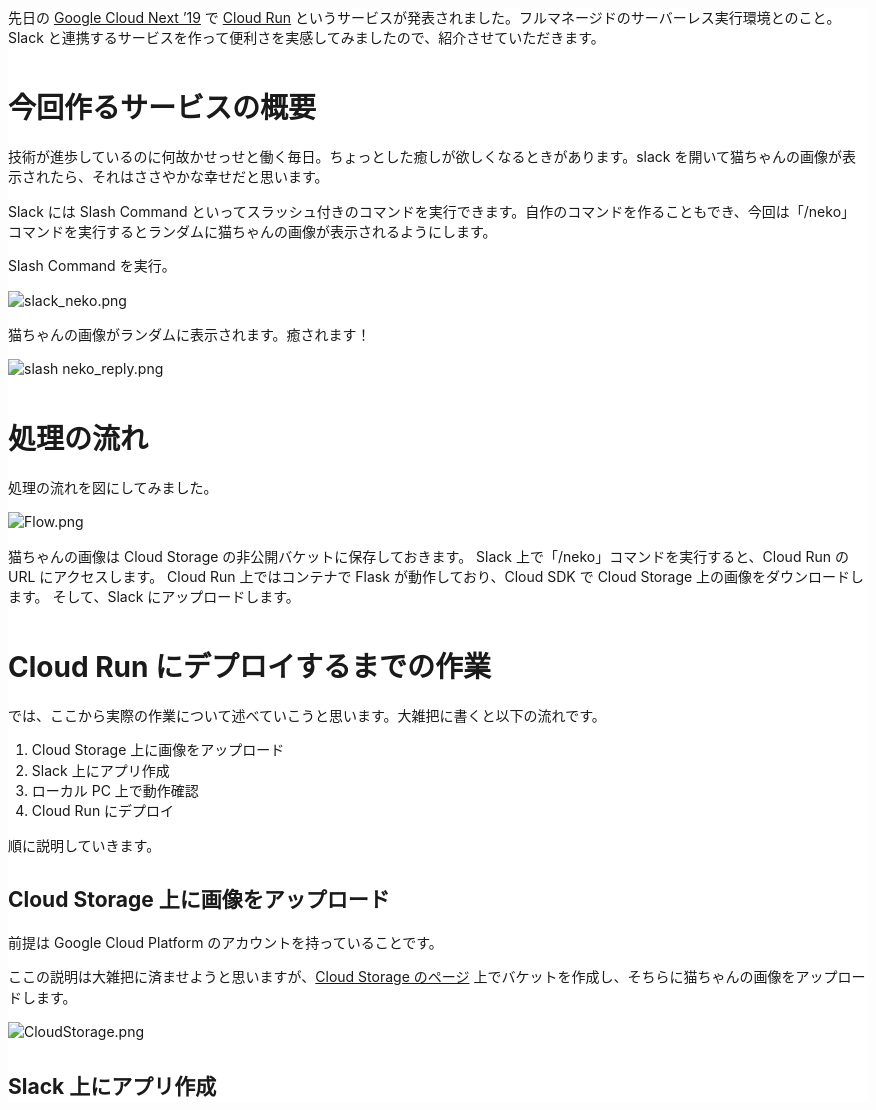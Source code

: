 先日の [Google Cloud Next ’19](https://cloud.withgoogle.com/next/sf) で [Cloud Run](https://cloud.google.com/run/) というサービスが発表されました。フルマネージドのサーバーレス実行環境とのこと。Slack と連携するサービスを作って便利さを実感してみましたので、紹介させていただきます。

# 今回作るサービスの概要

技術が進歩しているのに何故かせっせと働く毎日。ちょっとした癒しが欲しくなるときがあります。slack を開いて猫ちゃんの画像が表示されたら、それはささやかな幸せだと思います。

Slack には Slash Command といってスラッシュ付きのコマンドを実行できます。自作のコマンドを作ることもでき、今回は「/neko」コマンドを実行するとランダムに猫ちゃんの画像が表示されるようにします。

Slash Command を実行。

![slack_neko.png](https://qiita-image-store.s3.ap-northeast-1.amazonaws.com/0/48133/110cdf5b-0c14-8f38-bfa4-a5bb7725ee29.png)

猫ちゃんの画像がランダムに表示されます。癒されます！

![slash neko_reply.png](https://qiita-image-store.s3.ap-northeast-1.amazonaws.com/0/48133/2fe676fe-a1fb-af28-6a93-b6cd518c55ca.png)


# 処理の流れ

処理の流れを図にしてみました。

![Flow.png](https://qiita-image-store.s3.ap-northeast-1.amazonaws.com/0/48133/9f7a2f60-e4e4-d2d7-9e09-77b9ac9995d3.png)

猫ちゃんの画像は Cloud Storage の非公開バケットに保存しておきます。
Slack 上で「/neko」コマンドを実行すると、Cloud Run の URL にアクセスします。
Cloud Run 上ではコンテナで Flask が動作しており、Cloud SDK で Cloud Storage 上の画像をダウンロードします。
そして、Slack にアップロードします。



# Cloud Run にデプロイするまでの作業

では、ここから実際の作業について述べていこうと思います。大雑把に書くと以下の流れです。

1. Cloud Storage 上に画像をアップロード
2. Slack 上にアプリ作成
3. ローカル PC 上で動作確認
4. Cloud Run にデプロイ

順に説明していきます。

## Cloud Storage 上に画像をアップロード

前提は Google Cloud Platform のアカウントを持っていることです。

ここの説明は大雑把に済ませようと思いますが、[Cloud Storage のページ](https://console.cloud.google.com/storage/) 上でバケットを作成し、そちらに猫ちゃんの画像をアップロードします。

![CloudStorage.png](https://qiita-image-store.s3.ap-northeast-1.amazonaws.com/0/48133/74096fb4-fee5-ca0e-a205-e39487f677fe.png)


## Slack 上にアプリ作成
